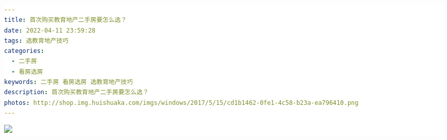 ```yaml
---
title: 首次购买教育地产二手房要怎么选？
date: 2022-04-11 23:59:28
tags: 选教育地产技巧
categories:
  - 二手房
  - 看房选房
keywords: 二手房 看房选房 选教育地产技巧
description: 首次购买教育地产二手房要怎么选？
photos: http://shop.img.huishuaka.com/imgs/windows/2017/5/15/cd1b1462-0fe1-4c58-b23a-ea796410.png
---
```


<img src="http://shop.img.huishuaka.com/imgs/windows/2017/5/15/fe8d976b-3811-4c69-89ee-76bc9934.gif" width="100%" />
